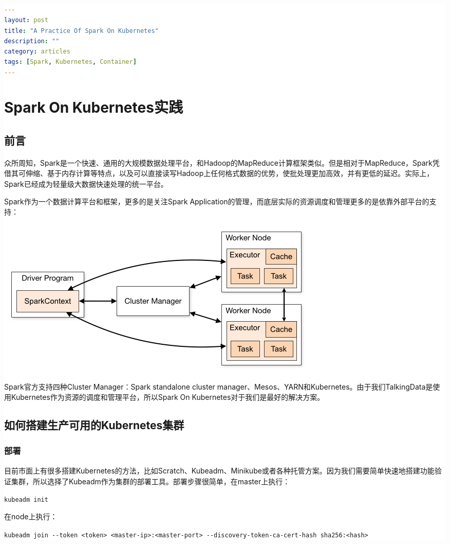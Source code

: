 ```yaml
---
layout: post
title: "A Practice Of Spark On Kubernetes"
description: ""
category: articles
tags: [Spark, Kubernetes, Container]
---
```

# Spark On Kubernetes实践
## 前言
众所周知，Spark是一个快速、通用的大规模数据处理平台，和Hadoop的MapReduce计算框架类似。但是相对于MapReduce，Spark凭借其可伸缩、基于内存计算等特点，以及可以直接读写Hadoop上任何格式数据的优势，使批处理更加高效，并有更低的延迟。实际上，Spark已经成为轻量级大数据快速处理的统一平台。

Spark作为一个数据计算平台和框架，更多的是关注Spark Application的管理，而底层实际的资源调度和管理更多的是依靠外部平台的支持：

![](/images/15245546741327.png)

Spark官方支持四种Cluster Manager：Spark standalone cluster manager、Mesos、YARN和Kubernetes。由于我们TalkingData是使用Kubernetes作为资源的调度和管理平台，所以Spark On Kubernetes对于我们是最好的解决方案。
## 如何搭建生产可用的Kubernetes集群
### 部署
目前市面上有很多搭建Kubernetes的方法，比如Scratch、Kubeadm、Minikube或者各种托管方案。因为我们需要简单快速地搭建功能验证集群，所以选择了Kubeadm作为集群的部署工具。部署步骤很简单，在master上执行：

```
kubeadm init
```

在node上执行：

```
kubeadm join --token <token> <master-ip>:<master-port> --discovery-token-ca-cert-hash sha256:<hash>
```
